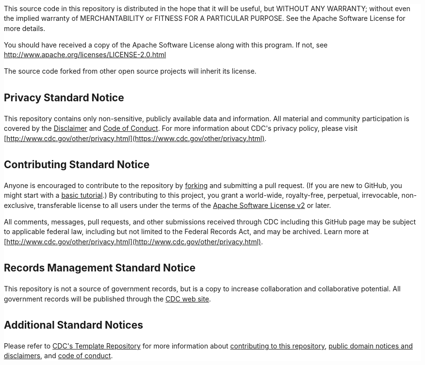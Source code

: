 This source code in this repository is distributed in the hope that it will be useful, but WITHOUT ANY
WARRANTY; without even the implied warranty of MERCHANTABILITY or FITNESS FOR A
PARTICULAR PURPOSE. See the Apache Software License for more details.

You should have received a copy of the Apache Software License along with this
program. If not, see http://www.apache.org/licenses/LICENSE-2.0.html

The source code forked from other open source projects will inherit its license.

## Privacy Standard Notice
This repository contains only non-sensitive, publicly available data and
information. All material and community participation is covered by the
[Disclaimer](https://github.com/CDCgov/template/blob/master/DISCLAIMER.md)
and [Code of Conduct](https://github.com/CDCgov/template/blob/master/code-of-conduct.md).
For more information about CDC's privacy policy, please visit [http://www.cdc.gov/other/privacy.html](https://www.cdc.gov/other/privacy.html).

## Contributing Standard Notice
Anyone is encouraged to contribute to the repository by [forking](https://help.github.com/articles/fork-a-repo)
and submitting a pull request. (If you are new to GitHub, you might start with a
[basic tutorial](https://help.github.com/articles/set-up-git).) By contributing
to this project, you grant a world-wide, royalty-free, perpetual, irrevocable,
non-exclusive, transferable license to all users under the terms of the
[Apache Software License v2](http://www.apache.org/licenses/LICENSE-2.0.html) or
later.

All comments, messages, pull requests, and other submissions received through
CDC including this GitHub page may be subject to applicable federal law, including but not limited to the Federal Records Act, and may be archived. Learn more at [http://www.cdc.gov/other/privacy.html](http://www.cdc.gov/other/privacy.html).

## Records Management Standard Notice
This repository is not a source of government records, but is a copy to increase
collaboration and collaborative potential. All government records will be
published through the [CDC web site](http://www.cdc.gov).

## Additional Standard Notices
Please refer to [CDC's Template Repository](https://github.com/CDCgov/template)
for more information about [contributing to this repository](https://github.com/CDCgov/template/blob/master/CONTRIBUTING.md),
[public domain notices and disclaimers](https://github.com/CDCgov/template/blob/master/DISCLAIMER.md),
and [code of conduct](https://github.com/CDCgov/template/blob/master/code-of-conduct.md).
